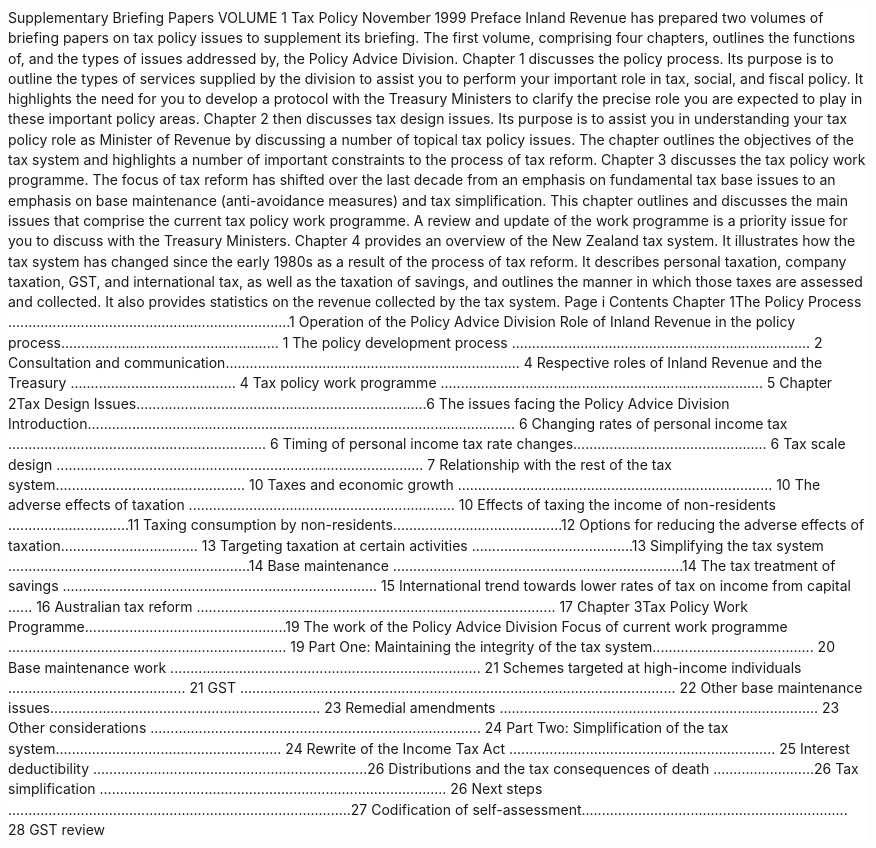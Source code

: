 Supplementary Briefing Papers VOLUME 1 Tax Policy November 1999 Preface Inland Revenue has prepared two volumes of briefing papers on tax policy issues to supplement its briefing. The first volume, comprising four chapters, outlines the functions of, and the types of issues addressed by, the Policy Advice Division. Chapter 1 discusses the policy process. Its purpose is to outline the types of services supplied by the division to assist you to perform your important role in tax, social, and fiscal policy. It highlights the need for you to develop a protocol with the Treasury Ministers to clarify the precise role you are expected to play in these important policy areas. Chapter 2 then discusses tax design issues. Its purpose is to assist you in understanding your tax policy role as Minister of Revenue by discussing a number of topical tax policy issues. The chapter outlines the objectives of the tax system and highlights a number of important constraints to the process of tax reform. Chapter 3 discusses the tax policy work programme. The focus of tax reform has shifted over the last decade from an emphasis on fundamental tax base issues to an emphasis on base maintenance (anti-avoidance measures) and tax simplification. This chapter outlines and discusses the main issues that comprise the current tax policy work programme. A review and update of the work programme is a priority issue for you to discuss with the Treasury Ministers. Chapter 4 provides an overview of the New Zealand tax system. It illustrates how the tax system has changed since the early 1980s as a result of the process of tax reform. It describes personal taxation, company taxation, GST, and international tax, as well as the taxation of savings, and outlines the manner in which those taxes are assessed and collected. It also provides statistics on the revenue collected by the tax system. Page i Contents Chapter 1The Policy Process ......................................................................1 Operation of the Policy Advice Division Role of Inland Revenue in the policy process...................................................... 1 The policy development process .......................................................................... 2 Consultation and communication......................................................................... 4 Respective roles of Inland Revenue and the Treasury ......................................... 4 Tax policy work programme ................................................................................ 5 Chapter 2Tax Design Issues........................................................................6 The issues facing the Policy Advice Division Introduction.......................................................................................................... 6 Changing rates of personal income tax ................................................................ 6 Timing of personal income tax rate changes................................................ 6 Tax scale design ........................................................................................... 7 Relationship with the rest of the tax system............................................... 10 Taxes and economic growth .............................................................................. 10 The adverse effects of taxation .................................................................. 10 Effects of taxing the income of non-residents ..............................11 Taxing consumption by non-residents..........................................12 Options for reducing the adverse effects of taxation.................................. 13 Targeting taxation at certain activities ........................................13 Simplifying the tax system ............................................................14 Base maintenance ........................................................................14 The tax treatment of savings .............................................................................. 15 International trend towards lower rates of tax on income from capital ...... 16 Australian tax reform ......................................................................................... 17 Chapter 3Tax Policy Work Programme..................................................19 The work of the Policy Advice Division Focus of current work programme ..................................................................... 19 Part One: Maintaining the integrity of the tax system........................................ 20 Base maintenance work ............................................................................. 21 Schemes targeted at high-income individuals ............................................ 21 GST ............................................................................................................ 22 Other base maintenance issues................................................................... 23 Remedial amendments ............................................................................... 23 Other considerations .................................................................................. 24 Part Two: Simplification of the tax system........................................................ 24 Rewrite of the Income Tax Act .................................................................. 25 Interest deductibility ....................................................................26 Distributions and the tax consequences of death .........................26 Tax simplification ...................................................................................... 26 Next steps .....................................................................................27 Codification of self-assessment.................................................................. 28 GST review